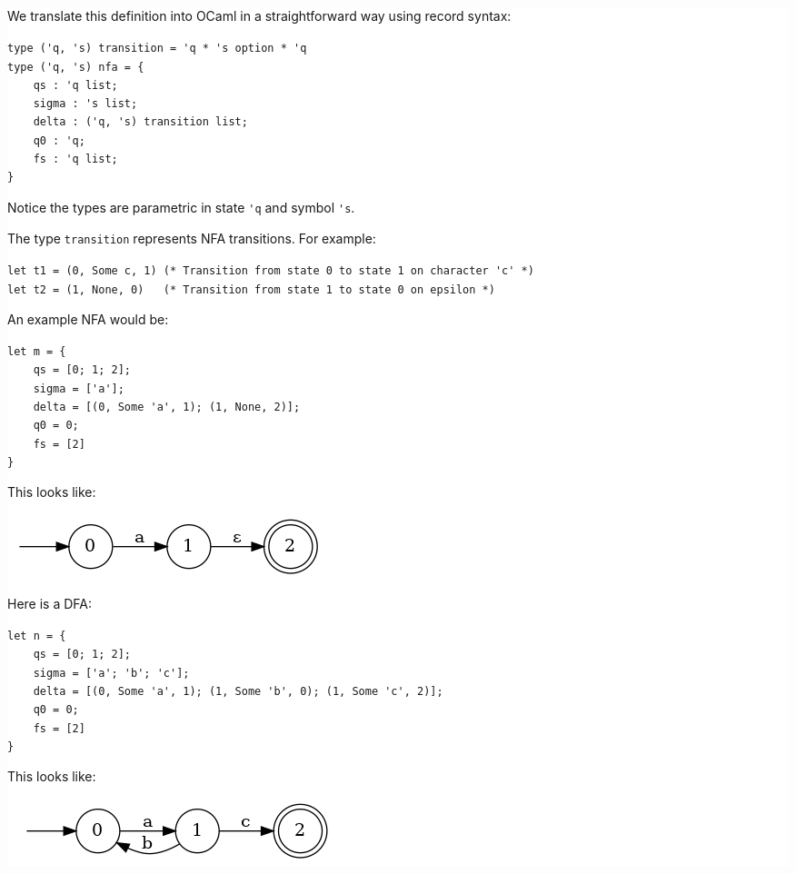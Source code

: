 We translate this definition into OCaml in a straightforward way using record syntax:

```
type ('q, 's) transition = 'q * 's option * 'q
type ('q, 's) nfa = {
    qs : 'q list;
    sigma : 's list;
    delta : ('q, 's) transition list;
    q0 : 'q;
    fs : 'q list;
}
```

Notice the types are parametric in state `'q` and symbol `'s`.

The type `transition` represents NFA transitions. For example:
```
let t1 = (0, Some c, 1) (* Transition from state 0 to state 1 on character 'c' *)
let t2 = (1, None, 0)   (* Transition from state 1 to state 0 on epsilon *)
```

An example NFA would be:

```
let m = {
    qs = [0; 1; 2];
    sigma = ['a'];
    delta = [(0, Some 'a', 1); (1, None, 2)];
    q0 = 0;
    fs = [2]
}
```

This looks like:

![NFA m](images/m_viz.png)

Here is a DFA:

```
let n = {
    qs = [0; 1; 2];
    sigma = ['a'; 'b'; 'c'];
    delta = [(0, Some 'a', 1); (1, Some 'b', 0); (1, Some 'c', 2)];
    q0 = 0;
    fs = [2]
}
```

This looks like:

![NFA n](images/n_viz.png)


[list doc]: https://caml.inria.fr/pub/docs/manual-ocaml/libref/List.html
[string doc]: https://caml.inria.fr/pub/docs/manual-ocaml/libref/String.html
[modules doc]: https://realworldocaml.org/v1/en/html/files-modules-and-programs.html
[pervasives doc]: https://caml.inria.fr/pub/docs/manual-ocaml/libref/Pervasives.html
[git instructions]: ../git_cheatsheet.md
[wikipedia inorder traversal]: https://en.wikipedia.org/wiki/Tree_traversal#In-order
[submit server]: submit.cs.umd.edu
[web submit link]: image-resources/web_submit.jpg
[web upload example]: image-resources/web_upload.jpg